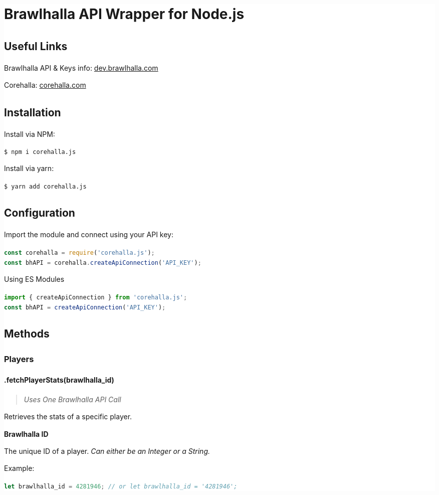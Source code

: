 # Brawlhalla API Wrapper for Node.js

## Useful Links

Brawlhalla API & Keys info: [dev.brawlhalla.com](http://dev.brawlhalla.com)

Corehalla: [corehalla.com](http://corehalla.com)

## Installation

Install via NPM:

```bash
$ npm i corehalla.js
```

Install via yarn:

```bash
$ yarn add corehalla.js
```

## Configuration

Import the module and connect using your API key:

```js
const corehalla = require('corehalla.js');
const bhAPI = corehalla.createApiConnection('API_KEY');
```

Using ES Modules

```js
import { createApiConnection } from 'corehalla.js';
const bhAPI = createApiConnection('API_KEY');
```

## Methods

### Players

#### .fetchPlayerStats(brawlhalla_id)

> _Uses One Brawlhalla API Call_

Retrieves the stats of a specific player.

**Brawlhalla ID**

The unique ID of a player. _Can either be an Integer or a String._

Example:

```js
let brawlhalla_id = 4281946; // or let brawlhalla_id = '4281946';
```
